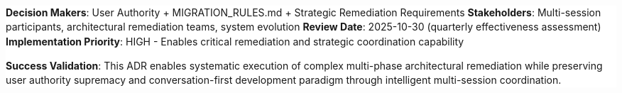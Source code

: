 
**Decision Makers**: User Authority + MIGRATION_RULES.md + Strategic Remediation Requirements
**Stakeholders**: Multi-session participants, architectural remediation teams, system evolution
**Review Date**: 2025-10-30 (quarterly effectiveness assessment)
**Implementation Priority**: HIGH - Enables critical remediation and strategic coordination capability

**Success Validation**: This ADR enables systematic execution of complex multi-phase architectural remediation while preserving user authority supremacy and conversation-first development paradigm through intelligent multi-session coordination.